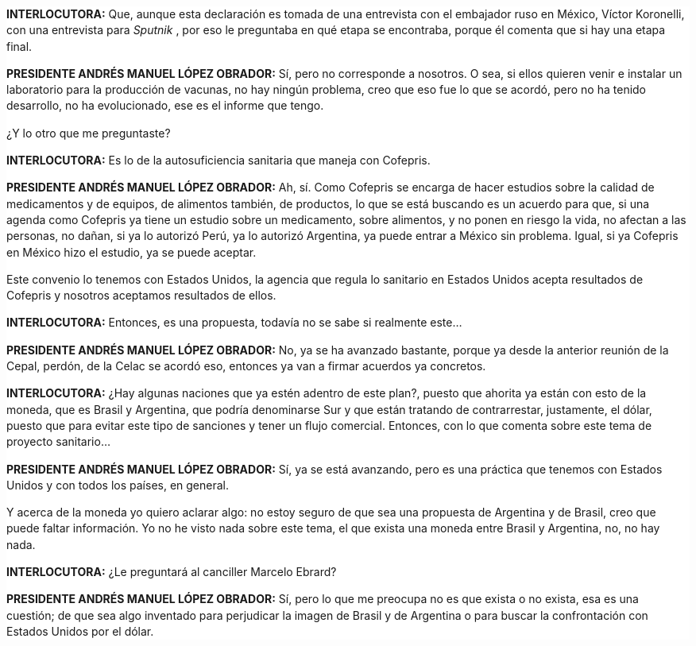 **INTERLOCUTORA:** Que, aunque esta declaración es tomada de una entrevista
con el embajador ruso en México, Víctor Koronelli, con una entrevista para
_Sputnik_ , por eso le preguntaba en qué etapa se encontraba, porque él
comenta que si hay una etapa final.

**PRESIDENTE ANDRÉS MANUEL LÓPEZ OBRADOR:** Sí, pero no corresponde a
nosotros. O sea, si ellos quieren venir e instalar un laboratorio para la
producción de vacunas, no hay ningún problema, creo que eso fue lo que se
acordó, pero no ha tenido desarrollo, no ha evolucionado, ese es el informe
que tengo.

¿Y lo otro que me preguntaste?

**INTERLOCUTORA:** Es lo de la autosuficiencia sanitaria que maneja con
Cofepris.

**PRESIDENTE ANDRÉS MANUEL LÓPEZ OBRADOR:** Ah, sí. Como Cofepris se encarga
de hacer estudios sobre la calidad de medicamentos y de equipos, de alimentos
también, de productos, lo que se está buscando es un acuerdo para que, si una
agenda como Cofepris ya tiene un estudio sobre un medicamento, sobre
alimentos, y no ponen en riesgo la vida, no afectan a las personas, no dañan,
si ya lo autorizó Perú, ya lo autorizó Argentina, ya puede entrar a México sin
problema. Igual, si ya Cofepris en México hizo el estudio, ya se puede
aceptar.

Este convenio lo tenemos con Estados Unidos, la agencia que regula lo
sanitario en Estados Unidos acepta resultados de Cofepris y nosotros aceptamos
resultados de ellos.

**INTERLOCUTORA:** Entonces, es una propuesta, todavía no se sabe si realmente
este…

**PRESIDENTE ANDRÉS MANUEL LÓPEZ OBRADOR:** No, ya se ha avanzado bastante,
porque ya desde la anterior reunión de la Cepal, perdón, de la Celac se acordó
eso, entonces ya van a firmar acuerdos ya concretos.

**INTERLOCUTORA:** ¿Hay algunas naciones que ya estén adentro de este plan?,
puesto que ahorita ya están con esto de la moneda, que es Brasil y Argentina,
que podría denominarse Sur y que están tratando de contrarrestar, justamente,
el dólar, puesto que para evitar este tipo de sanciones y tener un flujo
comercial. Entonces, con lo que comenta sobre este tema de proyecto sanitario…

**PRESIDENTE ANDRÉS MANUEL LÓPEZ OBRADOR:** Sí, ya se está avanzando, pero es
una práctica que tenemos con Estados Unidos y con todos los países, en
general.

Y acerca de la moneda yo quiero aclarar algo: no estoy seguro de que sea una
propuesta de Argentina y de Brasil, creo que puede faltar información. Yo no
he visto nada sobre este tema, el que exista una moneda entre Brasil y
Argentina, no, no hay nada.

**INTERLOCUTORA:** ¿Le preguntará al canciller Marcelo Ebrard?

**PRESIDENTE ANDRÉS MANUEL LÓPEZ OBRADOR:** Sí, pero lo que me preocupa no es
que exista o no exista, esa es una cuestión; de que sea algo inventado para
perjudicar la imagen de Brasil y de Argentina o para buscar la confrontación
con Estados Unidos por el dólar.
